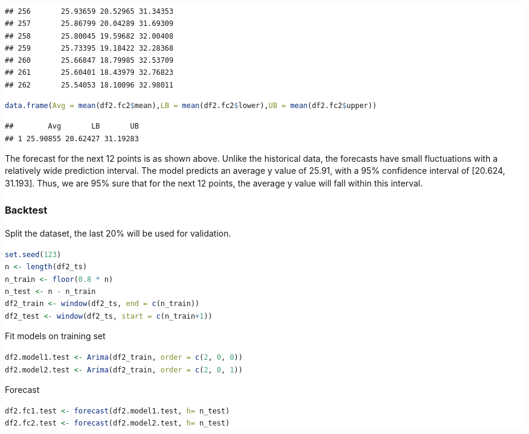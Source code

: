    ## 256       25.93659 20.52965 31.34353
    ## 257       25.86799 20.04289 31.69309
    ## 258       25.80045 19.59682 32.00408
    ## 259       25.73395 19.18422 32.28368
    ## 260       25.66847 18.79985 32.53709
    ## 261       25.60401 18.43979 32.76823
    ## 262       25.54053 18.10096 32.98011

``` r
data.frame(Avg = mean(df2.fc2$mean),LB = mean(df2.fc2$lower),UB = mean(df2.fc2$upper))
```

    ##        Avg       LB       UB
    ## 1 25.90855 20.62427 31.19283

The forecast for the next 12 points is as shown above. Unlike the
historical data, the forecasts have small fluctuations with a relatively
wide prediction interval. The model predicts an average y value of
25.91, with a 95% confidence interval of \[20.624, 31.193\]. Thus, we
are 95% sure that for the next 12 points, the average y value will fall
within this interval.

### Backtest

Split the dataset, the last 20% will be used for validation.

``` r
set.seed(123)
n <- length(df2_ts)
n_train <- floor(0.8 * n)
n_test <- n - n_train
df2_train <- window(df2_ts, end = c(n_train))
df2_test <- window(df2_ts, start = c(n_train+1))
```

Fit models on training set

``` r
df2.model1.test <- Arima(df2_train, order = c(2, 0, 0))
df2.model2.test <- Arima(df2_train, order = c(2, 0, 1))
```

Forecast

``` r
df2.fc1.test <- forecast(df2.model1.test, h= n_test)
df2.fc2.test <- forecast(df2.model2.test, h= n_test)
```
